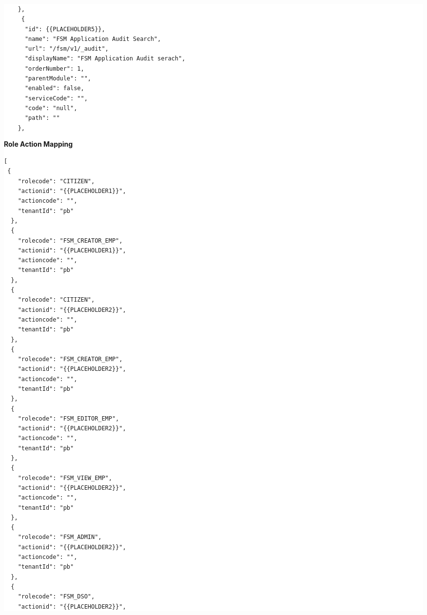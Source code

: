 ```text
    },
     {
      "id": {{PLACEHOLDER5}},
      "name": "FSM Application Audit Search",
      "url": "/fsm/v1/_audit",
      "displayName": "FSM Application Audit serach",
      "orderNumber": 1,
      "parentModule": "",
      "enabled": false,
      "serviceCode": "",
      "code": "null",
      "path": ""
    },
```

**Role Action Mapping**

```text
[
 {
    "rolecode": "CITIZEN",
    "actionid": "{{PLACEHOLDER1}}",
    "actioncode": "",
    "tenantId": "pb"
  },
  {
    "rolecode": "FSM_CREATOR_EMP",
    "actionid": "{{PLACEHOLDER1}}",
    "actioncode": "",
    "tenantId": "pb"
  },
  {
    "rolecode": "CITIZEN",
    "actionid": "{{PLACEHOLDER2}}",
    "actioncode": "",
    "tenantId": "pb"
  },
  {
    "rolecode": "FSM_CREATOR_EMP",
    "actionid": "{{PLACEHOLDER2}}",
    "actioncode": "",
    "tenantId": "pb"
  },
  {
    "rolecode": "FSM_EDITOR_EMP",
    "actionid": "{{PLACEHOLDER2}}",
    "actioncode": "",
    "tenantId": "pb"
  },
  {
    "rolecode": "FSM_VIEW_EMP",
    "actionid": "{{PLACEHOLDER2}}",
    "actioncode": "",
    "tenantId": "pb"
  },
  {
    "rolecode": "FSM_ADMIN",
    "actionid": "{{PLACEHOLDER2}}",
    "actioncode": "",
    "tenantId": "pb"
  },
  {
    "rolecode": "FSM_DSO",
    "actionid": "{{PLACEHOLDER2}}",
```